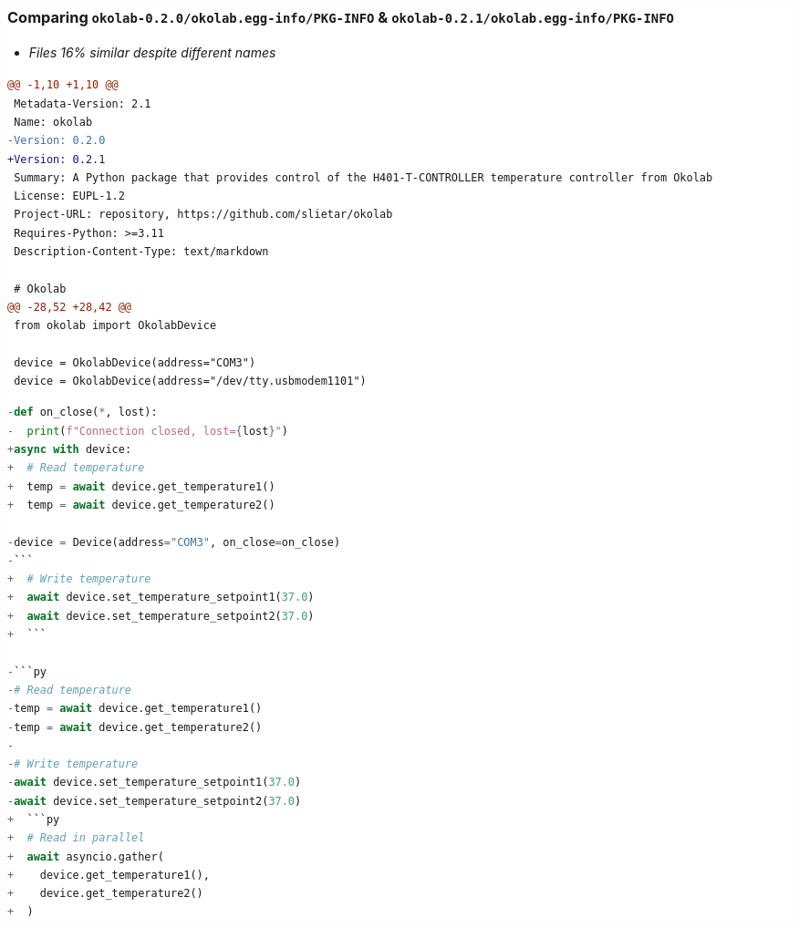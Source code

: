 ### Comparing `okolab-0.2.0/okolab.egg-info/PKG-INFO` & `okolab-0.2.1/okolab.egg-info/PKG-INFO`

 * *Files 16% similar despite different names*

```diff
@@ -1,10 +1,10 @@
 Metadata-Version: 2.1
 Name: okolab
-Version: 0.2.0
+Version: 0.2.1
 Summary: A Python package that provides control of the H401-T-CONTROLLER temperature controller from Okolab
 License: EUPL-1.2
 Project-URL: repository, https://github.com/slietar/okolab
 Requires-Python: >=3.11
 Description-Content-Type: text/markdown
 
 # Okolab
@@ -28,52 +28,42 @@
 from okolab import OkolabDevice
 
 device = OkolabDevice(address="COM3")
 device = OkolabDevice(address="/dev/tty.usbmodem1101")
 ```
 
 ```py
-def on_close(*, lost):
-  print(f"Connection closed, lost={lost}")
+async with device:
+  # Read temperature
+  temp = await device.get_temperature1()
+  temp = await device.get_temperature2()
 
-device = Device(address="COM3", on_close=on_close)
-```
+  # Write temperature
+  await device.set_temperature_setpoint1(37.0)
+  await device.set_temperature_setpoint2(37.0)
+  ```
 
-```py
-# Read temperature
-temp = await device.get_temperature1()
-temp = await device.get_temperature2()
-
-# Write temperature
-await device.set_temperature_setpoint1(37.0)
-await device.set_temperature_setpoint2(37.0)
+  ```py
+  # Read in parallel
+  await asyncio.gather(
+    device.get_temperature1(),
+    device.get_temperature2()
+  )
 ```
 